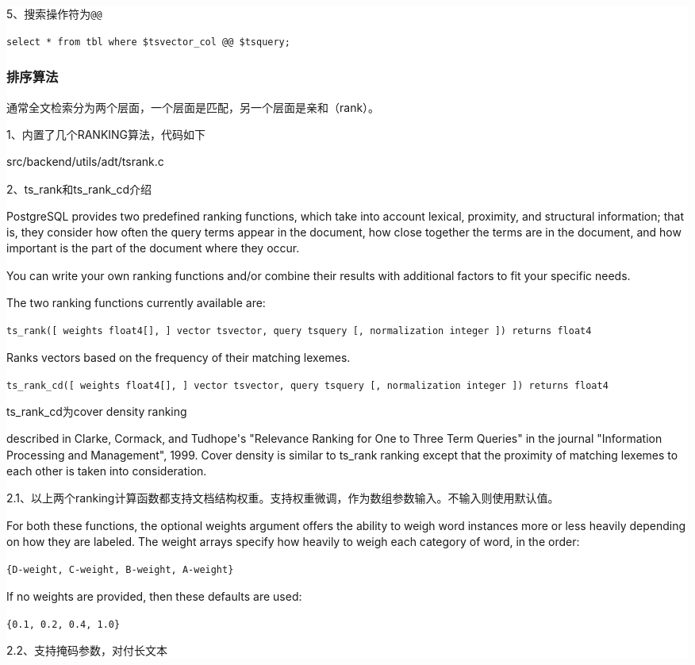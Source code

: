 5、搜索操作符为```@@```    
  
```  
select * from tbl where $tsvector_col @@ $tsquery;  
```  
  
### 排序算法  
通常全文检索分为两个层面，一个层面是匹配，另一个层面是亲和（rank）。  
  
1、内置了几个RANKING算法，代码如下  
  
src/backend/utils/adt/tsrank.c  
  
2、ts_rank和ts_rank_cd介绍  
  
PostgreSQL provides two predefined ranking functions, which take into account lexical, proximity, and structural information; that is, they consider how often the query terms appear in the document, how close together the terms are in the document, and how important is the part of the document where they occur.  
  
You can write your own ranking functions and/or combine their results with additional factors to fit your specific needs.  
  
The two ranking functions currently available are:  
  
```  
ts_rank([ weights float4[], ] vector tsvector, query tsquery [, normalization integer ]) returns float4  
```  
  
Ranks vectors based on the frequency of their matching lexemes.  
  
```  
ts_rank_cd([ weights float4[], ] vector tsvector, query tsquery [, normalization integer ]) returns float4  
```  
  
ts_rank_cd为cover density ranking  
  
described in Clarke, Cormack, and Tudhope's "Relevance Ranking for One to Three Term Queries" in the journal "Information Processing and Management", 1999. Cover density is similar to ts_rank ranking except that the proximity of matching lexemes to each other is taken into consideration.  
  
2\.1、以上两个ranking计算函数都支持文档结构权重。支持权重微调，作为数组参数输入。不输入则使用默认值。  
  
For both these functions, the optional weights argument offers the ability to weigh word instances more or less heavily depending on how they are labeled. The weight arrays specify how heavily to weigh each category of word, in the order:  
  
```  
{D-weight, C-weight, B-weight, A-weight}  
```  
  
If no weights are provided, then these defaults are used:  
  
```  
{0.1, 0.2, 0.4, 1.0}  
```  
  
2\.2、支持掩码参数，对付长文本  
  
